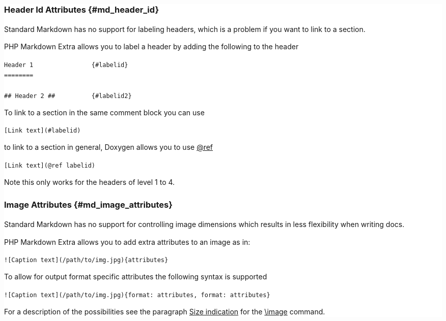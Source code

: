 </div>


### Header Id Attributes {#md_header_id}


<p>Standard Markdown has no support for labeling headers, which is a problem if you want to link to a section.</p>


<p>PHP Markdown Extra allows you to label a header by adding the following to the header</p>



<pre><code>Header 1                {#labelid}
========

## Header 2 ##          {#labelid2}
</code></pre>


<p>To link to a section in the same comment block you can use</p>



<pre><code>[Link text](#labelid)
</code></pre>


<p>to link to a section in general, Doxygen allows you to use <a href="/web-doxygen/docs/pages/commands/#cmdref">@ref</a></p>



<pre><code>[Link text](@ref labelid)
</code></pre>


<p>Note this only works for the headers of level 1 to 4.</p>


### Image Attributes {#md_image_attributes}


<p>Standard Markdown has no support for controlling image dimensions which results in less flexibility when writing docs.</p>


<p>PHP Markdown Extra allows you to add extra attributes to an image as in:</p>



<pre><code>![Caption text](/path/to/img.jpg){attributes}
</code></pre>


<p>To allow for output format specific attributes the following syntax is supported</p>



<pre><code>![Caption text](/path/to/img.jpg){format: attributes, format: attributes}
</code></pre>


<p>For a description of the possibilities see the paragraph <a href="/web-doxygen/docs/pages/commands/#image_sizeindicator">Size indication</a> for the <a href="/web-doxygen/docs/pages/commands/#cmdimage">\image</a> command.</p>
